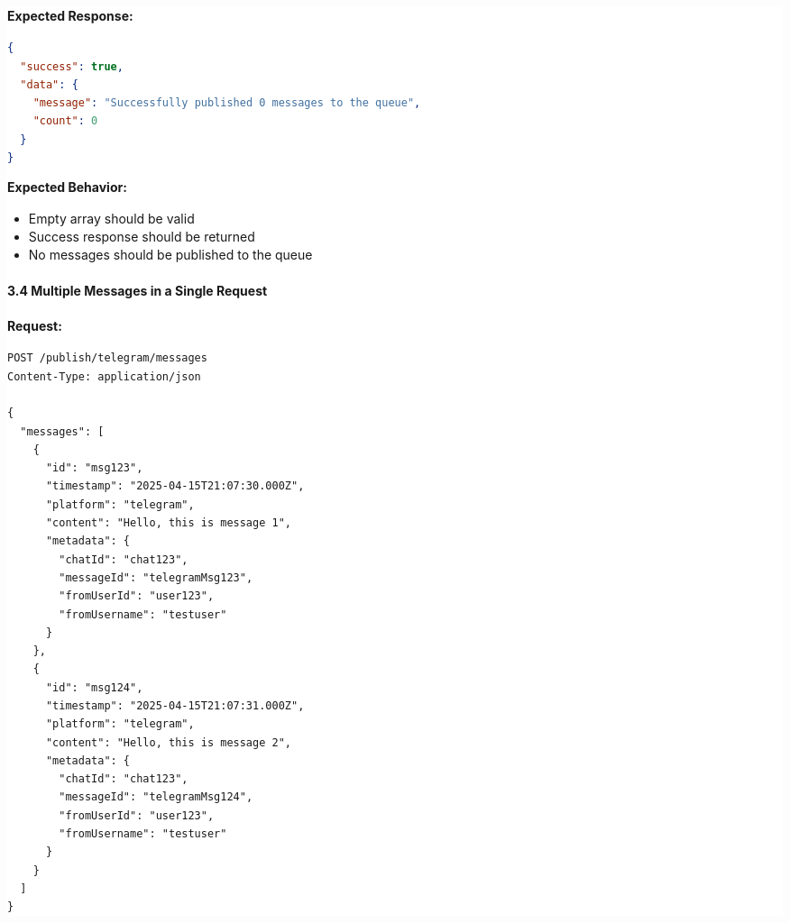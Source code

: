 **Expected Response:**

```json
{
  "success": true,
  "data": {
    "message": "Successfully published 0 messages to the queue",
    "count": 0
  }
}
```

**Expected Behavior:**

- Empty array should be valid
- Success response should be returned
- No messages should be published to the queue

#### 3.4 Multiple Messages in a Single Request

**Request:**

```
POST /publish/telegram/messages
Content-Type: application/json

{
  "messages": [
    {
      "id": "msg123",
      "timestamp": "2025-04-15T21:07:30.000Z",
      "platform": "telegram",
      "content": "Hello, this is message 1",
      "metadata": {
        "chatId": "chat123",
        "messageId": "telegramMsg123",
        "fromUserId": "user123",
        "fromUsername": "testuser"
      }
    },
    {
      "id": "msg124",
      "timestamp": "2025-04-15T21:07:31.000Z",
      "platform": "telegram",
      "content": "Hello, this is message 2",
      "metadata": {
        "chatId": "chat123",
        "messageId": "telegramMsg124",
        "fromUserId": "user123",
        "fromUsername": "testuser"
      }
    }
  ]
}
```
